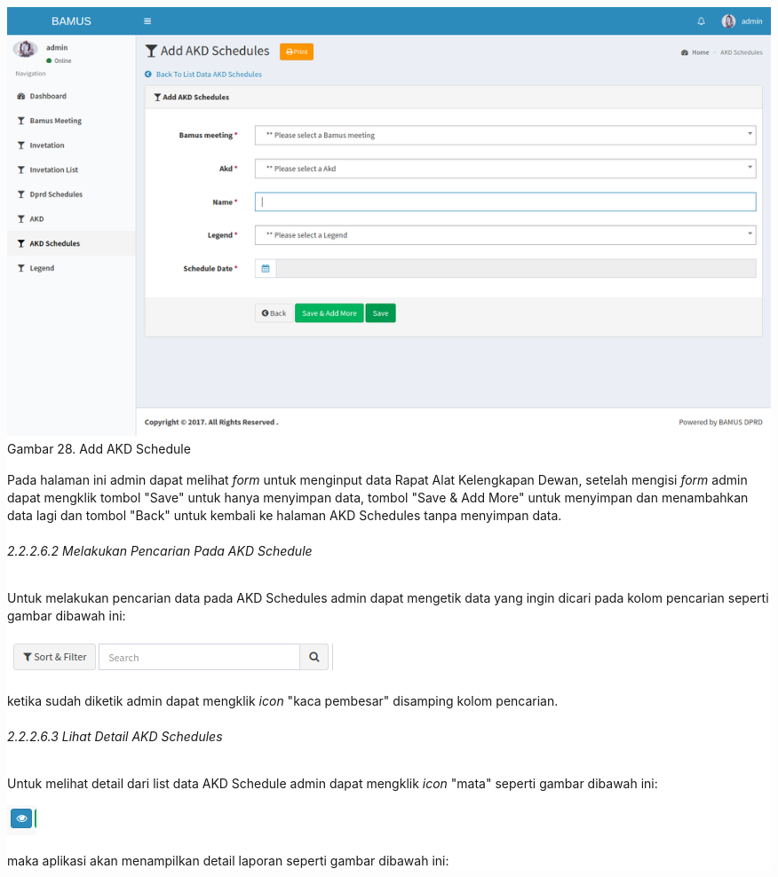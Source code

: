 [![Add DPRD Schedules](/document/aplikasi/bamus-meeting/images/manual-book/bamus-akd-schedules-add.png)](http://bamus-01.dev.bantenprov.go.id/admin/akd_schedules/add?return_url=http%3A%2F%2Fbamus-01.dev.bantenprov.go.id%2Fadmin%2Fakd_schedules&parent_id=&parent_field=)
Gambar 28. Add AKD Schedule

Pada halaman ini admin dapat melihat *form* untuk menginput data Rapat Alat Kelengkapan Dewan, setelah mengisi *form* admin dapat mengklik tombol "Save" untuk hanya menyimpan data, tombol "Save & Add More" untuk menyimpan dan menambahkan data lagi dan tombol "Back" untuk kembali ke halaman AKD Schedules tanpa menyimpan data.

###### 2.2.2.6.2 Melakukan Pencarian Pada AKD Schedule
Untuk melakukan pencarian data pada AKD Schedules admin dapat mengetik data yang ingin dicari pada kolom pencarian seperti gambar dibawah ini:

[![tombol add data](/document/aplikasi/bamus-meeting/images/manual-book/tombol-pencarian.png)](http://bamus-01.dev.bantenprov.go.id/admin/akd_schedules)

ketika sudah diketik admin dapat mengklik *icon* "kaca pembesar" disamping kolom pencarian.

###### 2.2.2.6.3 Lihat Detail AKD Schedules
Untuk melihat detail dari list data AKD Schedule admin dapat mengklik *icon* "mata" seperti gambar dibawah ini:

[![tombol lihat-detail](/document/aplikasi/bamus-meeting/images/manual-book/tombol-lihat-detail.png)](http://bamus-01.dev.bantenprov.go.id/admin/akd_schedules)

maka aplikasi akan menampilkan detail laporan seperti gambar dibawah ini:
